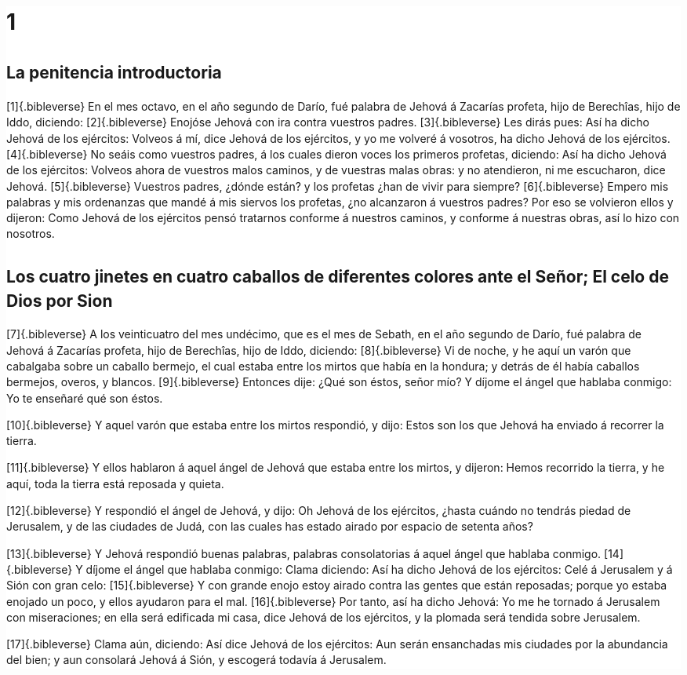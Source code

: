 # 1 
## La penitencia introductoria
[1]{.bibleverse} En el mes octavo, en el año segundo de Darío, fué palabra de Jehová á Zacarías profeta, hijo de Berechîas, hijo de Iddo, diciendo: 
[2]{.bibleverse} Enojóse Jehová con ira contra vuestros padres. 
[3]{.bibleverse} Les dirás pues: Así ha dicho Jehová de los ejércitos: Volveos á mí, dice Jehová de los ejércitos, y yo me volveré á vosotros, ha dicho Jehová de los ejércitos. 
[4]{.bibleverse} No seáis como vuestros padres, á los cuales dieron voces los primeros profetas, diciendo: Así ha dicho Jehová de los ejércitos: Volveos ahora de vuestros malos caminos, y de vuestras malas obras: y no atendieron, ni me escucharon, dice Jehová. 
[5]{.bibleverse} Vuestros padres, ¿dónde están? y los profetas ¿han de vivir para siempre? 
[6]{.bibleverse} Empero mis palabras y mis ordenanzas que mandé á mis siervos los profetas, ¿no alcanzaron á vuestros padres? Por eso se volvieron ellos y dijeron: Como Jehová de los ejércitos pensó tratarnos conforme á nuestros caminos, y conforme á nuestras obras, así lo hizo con nosotros.

## Los cuatro jinetes en cuatro caballos de diferentes colores ante el Señor; El celo de Dios por Sion
 
[7]{.bibleverse} A los veinticuatro del mes undécimo, que es el mes de Sebath, en el año segundo de Darío, fué palabra de Jehová á Zacarías profeta, hijo de Berechîas, hijo de Iddo, diciendo: 
[8]{.bibleverse} Vi de noche, y he aquí un varón que cabalgaba sobre un caballo bermejo, el cual estaba entre los mirtos que había en la hondura; y detrás de él había caballos bermejos, overos, y blancos. 
[9]{.bibleverse} Entonces dije: ¿Qué son éstos, señor mío? Y díjome el ángel que hablaba conmigo: Yo te enseñaré qué son éstos.

 
[10]{.bibleverse} Y aquel varón que estaba entre los mirtos respondió, y dijo: Estos son los que Jehová ha enviado á recorrer la tierra.

 
[11]{.bibleverse} Y ellos hablaron á aquel ángel de Jehová que estaba entre los mirtos, y dijeron: Hemos recorrido la tierra, y he aquí, toda la tierra está reposada y quieta.

 
[12]{.bibleverse} Y respondió el ángel de Jehová, y dijo: Oh Jehová de los ejércitos, ¿hasta cuándo no tendrás piedad de Jerusalem, y de las ciudades de Judá, con las cuales has estado airado por espacio de setenta años?

 
[13]{.bibleverse} Y Jehová respondió buenas palabras, palabras consolatorias á aquel ángel que hablaba conmigo. 
[14]{.bibleverse} Y díjome el ángel que hablaba conmigo: Clama diciendo: Así ha dicho Jehová de los ejércitos: Celé á Jerusalem y á Sión con gran celo: 
[15]{.bibleverse} Y con grande enojo estoy airado contra las gentes que están reposadas; porque yo estaba enojado un poco, y ellos ayudaron para el mal. 
[16]{.bibleverse} Por tanto, así ha dicho Jehová: Yo me he tornado á Jerusalem con miseraciones; en ella será edificada mi casa, dice Jehová de los ejércitos, y la plomada será tendida sobre Jerusalem.

 
[17]{.bibleverse} Clama aún, diciendo: Así dice Jehová de los ejércitos: Aun serán ensanchadas mis ciudades por la abundancia del bien; y aun consolará Jehová á Sión, y escogerá todavía á Jerusalem.
